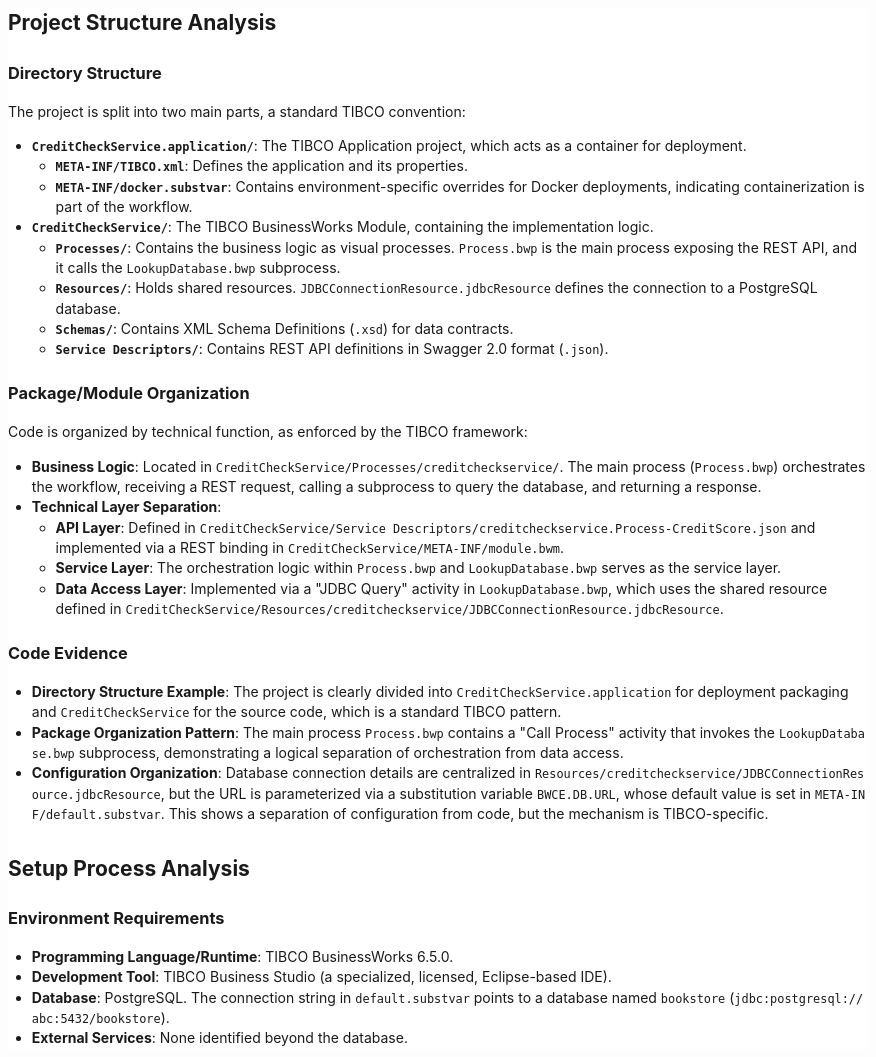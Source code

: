## Project Structure Analysis

### Directory Structure
The project is split into two main parts, a standard TIBCO convention:
- **`CreditCheckService.application/`**: The TIBCO Application project, which acts as a container for deployment.
  - **`META-INF/TIBCO.xml`**: Defines the application and its properties.
  - **`META-INF/docker.substvar`**: Contains environment-specific overrides for Docker deployments, indicating containerization is part of the workflow.
- **`CreditCheckService/`**: The TIBCO BusinessWorks Module, containing the implementation logic.
  - **`Processes/`**: Contains the business logic as visual processes. `Process.bwp` is the main process exposing the REST API, and it calls the `LookupDatabase.bwp` subprocess.
  - **`Resources/`**: Holds shared resources. `JDBCConnectionResource.jdbcResource` defines the connection to a PostgreSQL database.
  - **`Schemas/`**: Contains XML Schema Definitions (`.xsd`) for data contracts.
  - **`Service Descriptors/`**: Contains REST API definitions in Swagger 2.0 format (`.json`).

### Package/Module Organization
Code is organized by technical function, as enforced by the TIBCO framework:
- **Business Logic**: Located in `CreditCheckService/Processes/creditcheckservice/`. The main process (`Process.bwp`) orchestrates the workflow, receiving a REST request, calling a subprocess to query the database, and returning a response.
- **Technical Layer Separation**:
  - **API Layer**: Defined in `CreditCheckService/Service Descriptors/creditcheckservice.Process-CreditScore.json` and implemented via a REST binding in `CreditCheckService/META-INF/module.bwm`.
  - **Service Layer**: The orchestration logic within `Process.bwp` and `LookupDatabase.bwp` serves as the service layer.
  - **Data Access Layer**: Implemented via a "JDBC Query" activity in `LookupDatabase.bwp`, which uses the shared resource defined in `CreditCheckService/Resources/creditcheckservice/JDBCConnectionResource.jdbcResource`.

### Code Evidence
- **Directory Structure Example**: The project is clearly divided into `CreditCheckService.application` for deployment packaging and `CreditCheckService` for the source code, which is a standard TIBCO pattern.
- **Package Organization Pattern**: The main process `Process.bwp` contains a "Call Process" activity that invokes the `LookupDatabase.bwp` subprocess, demonstrating a logical separation of orchestration from data access.
- **Configuration Organization**: Database connection details are centralized in `Resources/creditcheckservice/JDBCConnectionResource.jdbcResource`, but the URL is parameterized via a substitution variable `BWCE.DB.URL`, whose default value is set in `META-INF/default.substvar`. This shows a separation of configuration from code, but the mechanism is TIBCO-specific.

## Setup Process Analysis

### Environment Requirements
- **Programming Language/Runtime**: TIBCO BusinessWorks 6.5.0.
- **Development Tool**: TIBCO Business Studio (a specialized, licensed, Eclipse-based IDE).
- **Database**: PostgreSQL. The connection string in `default.substvar` points to a database named `bookstore` (`jdbc:postgresql://abc:5432/bookstore`).
- **External Services**: None identified beyond the database.
